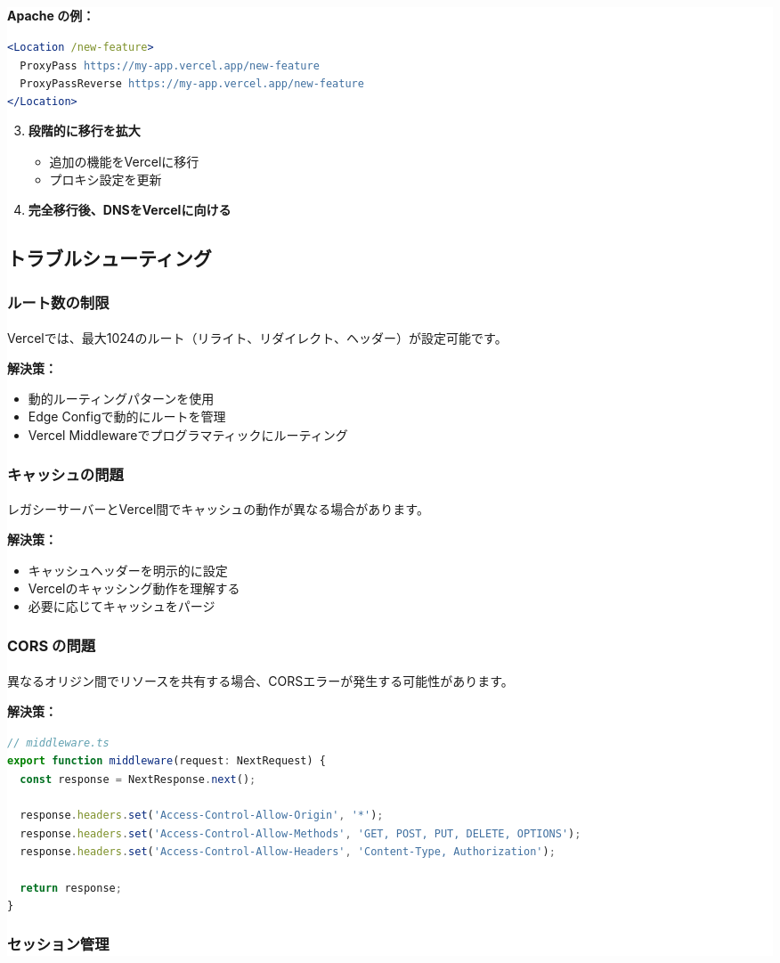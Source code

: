    **Apache の例：**
   ```apache
   <Location /new-feature>
     ProxyPass https://my-app.vercel.app/new-feature
     ProxyPassReverse https://my-app.vercel.app/new-feature
   </Location>
   ```

3. **段階的に移行を拡大**
   - 追加の機能をVercelに移行
   - プロキシ設定を更新

4. **完全移行後、DNSをVercelに向ける**

## トラブルシューティング

### ルート数の制限

Vercelでは、最大1024のルート（リライト、リダイレクト、ヘッダー）が設定可能です。

**解決策：**
- 動的ルーティングパターンを使用
- Edge Configで動的にルートを管理
- Vercel Middlewareでプログラマティックにルーティング

### キャッシュの問題

レガシーサーバーとVercel間でキャッシュの動作が異なる場合があります。

**解決策：**
- キャッシュヘッダーを明示的に設定
- Vercelのキャッシング動作を理解する
- 必要に応じてキャッシュをパージ

### CORS の問題

異なるオリジン間でリソースを共有する場合、CORSエラーが発生する可能性があります。

**解決策：**
```typescript
// middleware.ts
export function middleware(request: NextRequest) {
  const response = NextResponse.next();

  response.headers.set('Access-Control-Allow-Origin', '*');
  response.headers.set('Access-Control-Allow-Methods', 'GET, POST, PUT, DELETE, OPTIONS');
  response.headers.set('Access-Control-Allow-Headers', 'Content-Type, Authorization');

  return response;
}
```

### セッション管理
